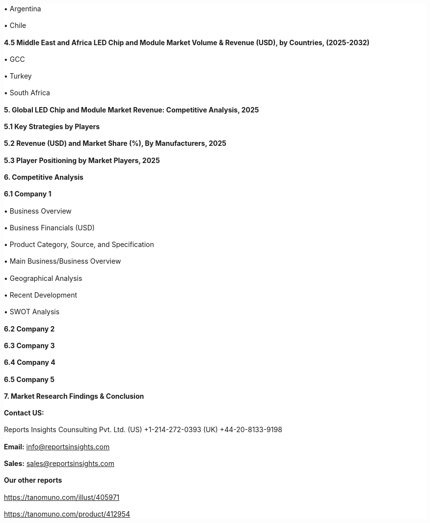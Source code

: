 • Argentina

• Chile

<strong>4.5 Middle East and Africa LED Chip and Module Market Volume &amp; Revenue (USD), by Countries, (2025-2032)</strong>

• GCC

• Turkey

• South Africa

<strong>5. Global LED Chip and Module Market Revenue: Competitive Analysis, 2025</strong>

<strong>5.1 Key Strategies by Players</strong>

<strong>5.2 Revenue (USD) and Market Share (%), By Manufacturers, 2025</strong>

<strong>5.3 Player Positioning by Market Players, 2025</strong>

<strong>6. Competitive Analysis</strong>

<strong>6.1 Company 1</strong>

• Business Overview

• Business Financials (USD)

• Product Category, Source, and Specification

• Main Business/Business Overview

• Geographical Analysis

• Recent Development

• SWOT Analysis

<strong>6.2 Company 2</strong>

<strong>6.3 Company 3</strong>

<strong>6.4 Company 4</strong>

<strong>6.5 Company 5</strong>

<strong>7. Market Research Findings &amp; Conclusion</strong>

<strong>Contact US:</strong>

Reports Insights Counsulting Pvt. Ltd.
(US) +1-214-272-0393
(UK) +44-20-8133-9198
<p class=""""><b>Email:</b> <a href=mailto:info@reportsinsights.com>info@reportsinsights.com</a></p>
<p class=""""><b>Sales:</b> <a href=mailto:sales@reportsinsights.com>sales@reportsinsights.com</a></p>

<strong>Our other reports</strong>

<a href=https://tanomuno.com/illust/405971>https://tanomuno.com/illust/405971</a>

<a href=https://tanomuno.com/product/412954>https://tanomuno.com/product/412954</a>

